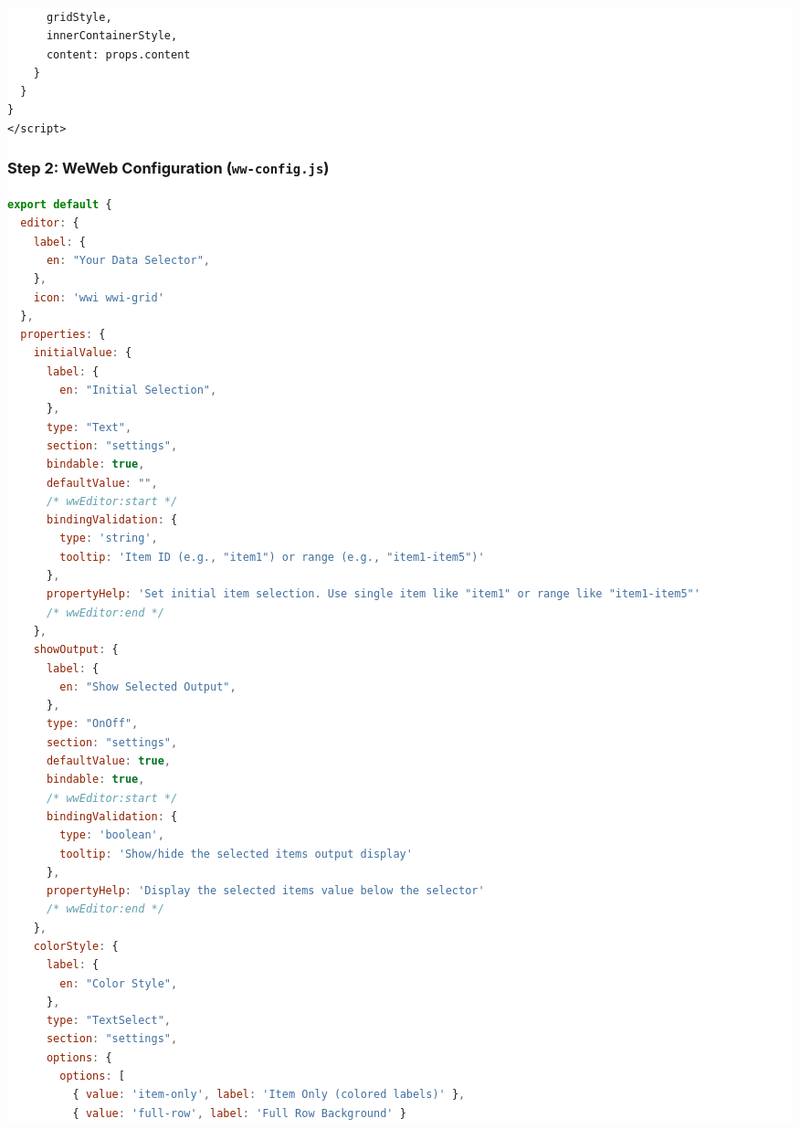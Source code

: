 ```vue
      gridStyle,
      innerContainerStyle,
      content: props.content
    }
  }
}
</script>
```

### Step 2: WeWeb Configuration (`ww-config.js`)

```javascript
export default {
  editor: {
    label: {
      en: "Your Data Selector",
    },
    icon: 'wwi wwi-grid'
  },
  properties: {
    initialValue: {
      label: {
        en: "Initial Selection",
      },
      type: "Text",
      section: "settings",
      bindable: true,
      defaultValue: "",
      /* wwEditor:start */
      bindingValidation: {
        type: 'string',
        tooltip: 'Item ID (e.g., "item1") or range (e.g., "item1-item5")'
      },
      propertyHelp: 'Set initial item selection. Use single item like "item1" or range like "item1-item5"'
      /* wwEditor:end */
    },
    showOutput: {
      label: {
        en: "Show Selected Output",
      },
      type: "OnOff",
      section: "settings",
      defaultValue: true,
      bindable: true,
      /* wwEditor:start */
      bindingValidation: {
        type: 'boolean',
        tooltip: 'Show/hide the selected items output display'
      },
      propertyHelp: 'Display the selected items value below the selector'
      /* wwEditor:end */
    },
    colorStyle: {
      label: {
        en: "Color Style",
      },
      type: "TextSelect",
      section: "settings",
      options: {
        options: [
          { value: 'item-only', label: 'Item Only (colored labels)' },
          { value: 'full-row', label: 'Full Row Background' }
```